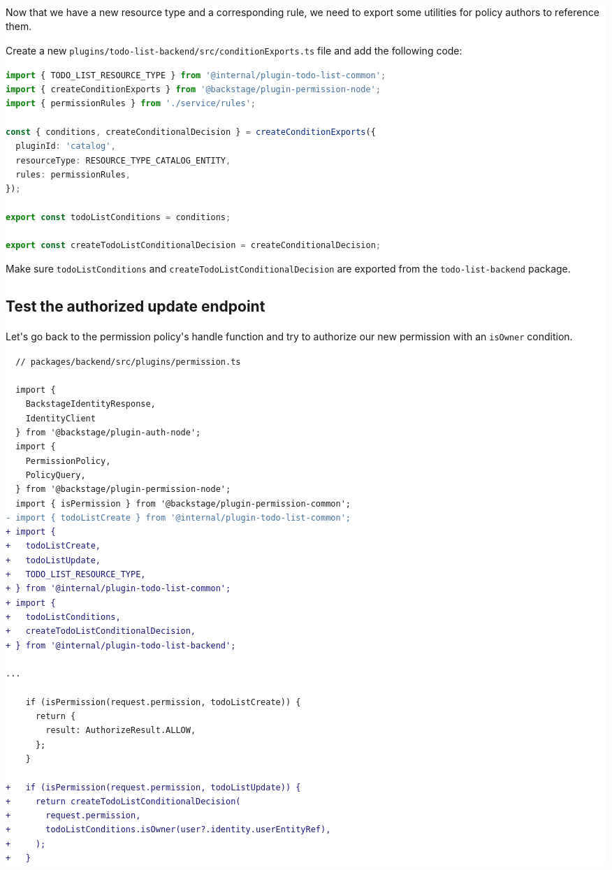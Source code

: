Now that we have a new resource type and a corresponding rule, we need to export some utilities for policy authors to reference them.

Create a new `plugins/todo-list-backend/src/conditionExports.ts` file and add the following code:

```typescript
import { TODO_LIST_RESOURCE_TYPE } from '@internal/plugin-todo-list-common';
import { createConditionExports } from '@backstage/plugin-permission-node';
import { permissionRules } from './service/rules';

const { conditions, createConditionalDecision } = createConditionExports({
  pluginId: 'catalog',
  resourceType: RESOURCE_TYPE_CATALOG_ENTITY,
  rules: permissionRules,
});

export const todoListConditions = conditions;

export const createTodoListConditionalDecision = createConditionalDecision;
```

Make sure `todoListConditions` and `createTodoListConditionalDecision` are exported from the `todo-list-backend` package.

## Test the authorized update endpoint

Let's go back to the permission policy's handle function and try to authorize our new permission with an `isOwner` condition.

```diff
  // packages/backend/src/plugins/permission.ts

  import {
    BackstageIdentityResponse,
    IdentityClient
  } from '@backstage/plugin-auth-node';
  import {
    PermissionPolicy,
    PolicyQuery,
  } from '@backstage/plugin-permission-node';
  import { isPermission } from '@backstage/plugin-permission-common';
- import { todoListCreate } from '@internal/plugin-todo-list-common';
+ import {
+   todoListCreate,
+   todoListUpdate,
+   TODO_LIST_RESOURCE_TYPE,
+ } from '@internal/plugin-todo-list-common';
+ import {
+   todoListConditions,
+   createTodoListConditionalDecision,
+ } from '@internal/plugin-todo-list-backend';

...

    if (isPermission(request.permission, todoListCreate)) {
      return {
        result: AuthorizeResult.ALLOW,
      };
    }

+   if (isPermission(request.permission, todoListUpdate)) {
+     return createTodoListConditionalDecision(
+       request.permission,
+       todoListConditions.isOwner(user?.identity.userEntityRef),
+     );
+   }
```